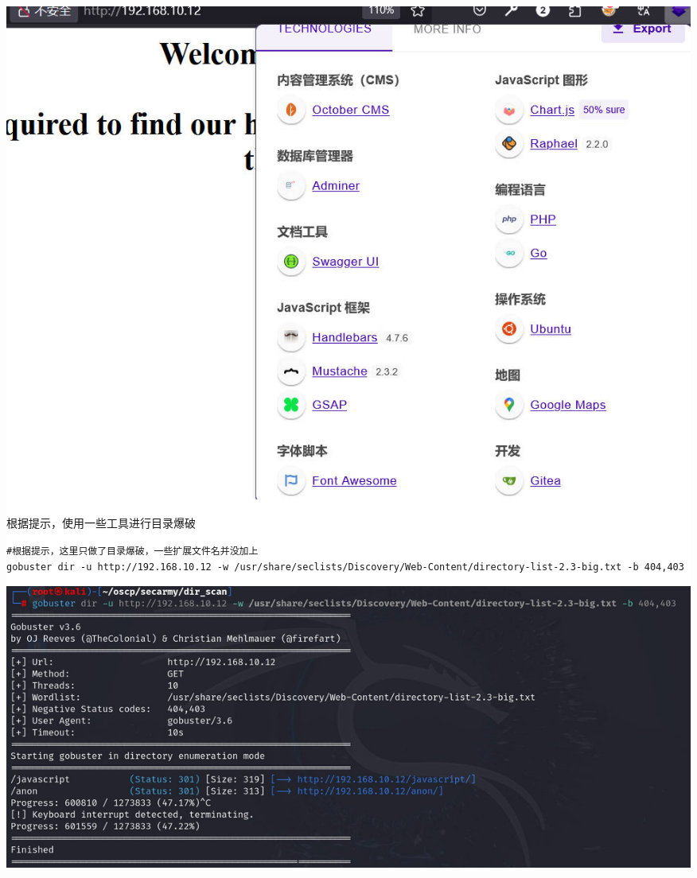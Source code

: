 ![](./pic/12.jpg)

根据提示，使用一些工具进行目录爆破

```shell
#根据提示，这里只做了目录爆破，一些扩展文件名并没加上
gobuster dir -u http://192.168.10.12 -w /usr/share/seclists/Discovery/Web-Content/directory-list-2.3-big.txt -b 404,403
```

![](./pic/13.jpg)
